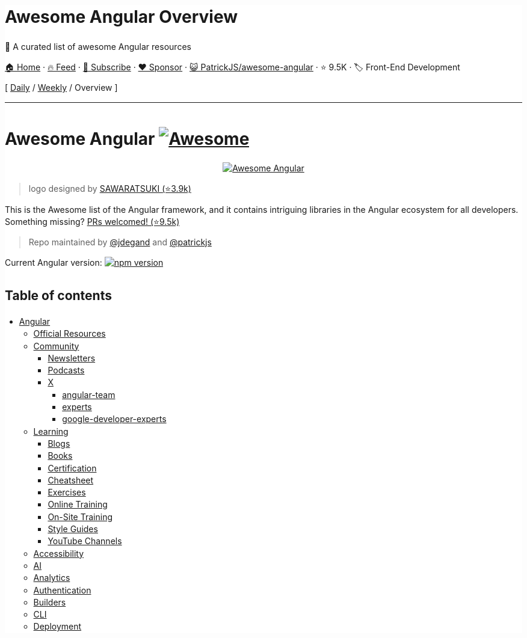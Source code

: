 # Awesome Angular Overview

:page_facing_up: A curated list of awesome Angular resources

[🏠 Home](/README.md) · [🔥 Feed](https://www.trackawesomelist.com/PatrickJS/awesome-angular/rss.xml) · [📮 Subscribe](https://trackawesomelist.us17.list-manage.com/subscribe?u=d2f0117aa829c83a63ec63c2f&id=36a103854c) · [❤️  Sponsor](https://github.com/sponsors/theowenyoung) · [😺 PatrickJS/awesome-angular](https://github.com/PatrickJS/awesome-angular) · ⭐ 9.5K · 🏷️ Front-End Development

[ [Daily](/content/PatrickJS/awesome-angular/README.md) / [Weekly](/content/PatrickJS/awesome-angular/week/README.md) / Overview ]

---

# Awesome Angular [![Awesome](https://cdn.rawgit.com/sindresorhus/awesome/d7305f38d29fed78fa85652e3a63e154dd8e8829/media/badge.svg)](https://github.com/sindresorhus/awesome)

<p align="center">
  <a href="https://patrickjs.com" target="_blank">
    <img src="https://github.com/PatrickJS/awesome-angular/raw/gh-pages/media/new/awesome-angular.png" alt="Awesome Angular" />
  </a>
</p>

> logo designed by [SAWARATSUKI (⭐3.9k)](https://github.com/SAWARATSUKI/KawaiiLogos)

This is the Awesome list of the Angular framework, and it contains intriguing libraries in the Angular ecosystem for all developers. Something missing? [PRs welcomed! (⭐9.5k)](https://github.com/PatrickJS/awesome-angular/edit/gh-pages/README.md)

> Repo maintained by [@jdegand](https://github.com/jdegand) and [@patrickjs](https://github.com/patrickjs)

Current Angular version: [![npm version](https://badge.fury.io/js/%40angular%2Fcore.svg)](https://www.npmjs.com/~angular)

## Table of contents

*   [Angular](#angular)
    *   [Official Resources](#official-resources)
    *   [Community](#community)
        *   [Newsletters](#newsletters)
        *   [Podcasts](#podcasts)
        *   [X](#x)
            *   [angular-team](#angular-team)
            *   [experts](#experts)
            *   [google-developer-experts](#google-developer-experts)
    *   [Learning](#learning)
        *   [Blogs](#blogs)
        *   [Books](#books)
        *   [Certification](#certification)
        *   [Cheatsheet](#cheatsheet)
        *   [Exercises](#exercises)
        *   [Online Training](#online-training)
        *   [On-Site Training](#on-site-training)
        *   [Style Guides](#style-guides)
        *   [YouTube Channels](#youtube-channels)
    *   [Accessibility](#accessibility)
    *   [AI](#ai)
    *   [Analytics](#analytics)
    *   [Authentication](#authentication)
    *   [Builders](#builders)
    *   [CLI](#cli)
    *   [Deployment](#deployment)